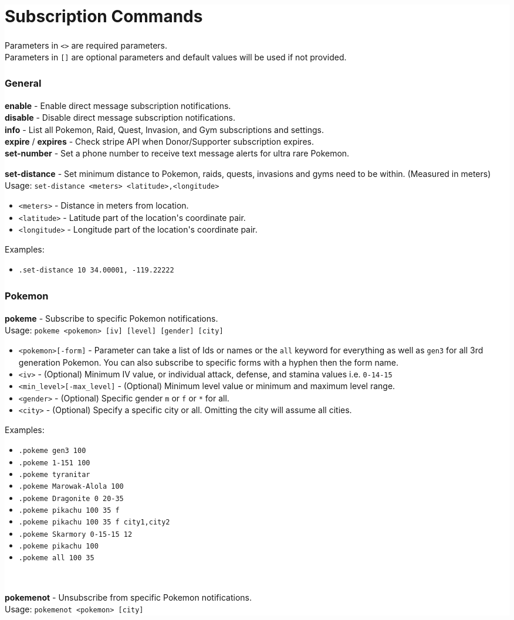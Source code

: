 # Subscription Commands  

Parameters in `<>` are required parameters.  
Parameters in `[]` are optional parameters and default values will be used if not provided.  

### General  

**enable** - Enable direct message subscription notifications.  
**disable** - Disable direct message subscription notifications.  
**info** - List all Pokemon, Raid, Quest, Invasion, and Gym subscriptions and settings.  
**expire** / **expires** - Check stripe API when Donor/Supporter subscription expires.  
**set-number** - Set a phone number to receive text message alerts for ultra rare Pokemon.  

**set-distance** - Set minimum distance to Pokemon, raids, quests, invasions and gyms need to be within. (Measured in meters)  
Usage: `set-distance <meters> <latitude>,<longitude>`  

* `<meters>` - Distance in meters from location.  
* `<latitude>` - Latitude part of the location's coordinate pair.  
* `<longitude>` - Longitude part of the location's coordinate pair.  

Examples:  

* `.set-distance 10 34.00001, -119.22222`

### Pokemon  

**pokeme** - Subscribe to specific Pokemon notifications.  
Usage: `pokeme <pokemon> [iv] [level] [gender] [city]`  

* `<pokemon>[-form]` - Parameter can take a list of Ids or names or the `all` keyword for everything as well as `gen3` for all 3rd generation Pokemon. You can also subscribe to specific forms with a hyphen then the form name.  
* `<iv>` - (Optional) Minimum IV value, or individual attack, defense, and stamina values i.e. `0-14-15`  
* `<min_level>[-max_level]` - (Optional) Minimum level value or minimum and maximum level range.  
* `<gender>` - (Optional) Specific gender `m` or `f` or `*` for all.  
* `<city>` - (Optional) Specify a specific city or all. Omitting the city will assume all cities.  

Examples:  

* `.pokeme gen3 100`
* `.pokeme 1-151 100`
* `.pokeme tyranitar`  
* `.pokeme Marowak-Alola 100`
* `.pokeme Dragonite 0 20-35`
* `.pokeme pikachu 100 35 f`  
* `.pokeme pikachu 100 35 f city1,city2`  
* `.pokeme Skarmory 0-15-15 12`  
* `.pokeme pikachu 100`  
* `.pokeme all 100 35`  
<br>  

**pokemenot** - Unsubscribe from specific Pokemon notifications.  
Usage: `pokemenot <pokemon> [city]`  
